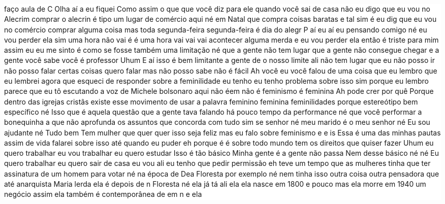 faço aula de C Olha aí a eu fiquei Como
assim o que que você diz para ele quando
você sai de casa não eu digo que eu vou
no Alecrim comprar o alecrin é tipo um
lugar de comércio aqui né em Natal que
compra coisas baratas e tal sim é eu dig
que eu vou no comércio comprar alguma
coisa mas toda
segunda-feira segunda-feira é dia do
alegr
P aí eu aí eu pensando comigo né eu vou
perder ela sim uma hora não vai é é uma
hora vai vai vai acontecer alguma merda
e eu vou perder ela então é triste para
mim assim eu eu me sinto é como se fosse
também uma limitação né que a gente não
tem lugar que a gente não consegue
chegar e a gente você sabe você é
professor Uhum E aí isso é bem limitante
a gente de o nosso limite ali não tem
lugar que eu não posso ir não posso
falar certas coisas quero falar mas não
posso sabe
não é fácil Ah você eu você falou de uma
coisa que eu lembro que eu lembrei agora
que esqueci de responder sobre a
feminilidade eu tenho eu tenho problema
sobre isso sim porque eu lembro parece
que eu tô escutando a voz de Michele
bolsonaro aqui não éem não é feminismo é
feminina Ah pode crer por quê Porque
dentro das igrejas cristãs existe esse
movimento de usar a palavra feminino
feminina feminilidades porque
estereótipo bem específico né Isso que é
aquela questão que a gente tava falando
há pouco tempo da performance né que
você performar a bonequinha a que não
aprofunda os assuntos que concorda com
tudo sim se senhor né meu marido é o meu
senhor né Eu sou ajudante né Tudo bem
Tem mulher que quer quer
isso seja feliz mas eu falo sobre
feminismo e e is Essa é uma das minhas
pautas assim de vida
falarei sobre isso até quando eu puder
eh porque é é sobre todo mundo tem os
direitos que quiser fazer Uhum eu quero
trabalhar eu vou trabalhar eu quero
estudar Isso é tão básico Minha gente é
a gente não passa Nem desse básico né né
Eu quero trabalhar eu quero sair de casa
eu vou ali eu tenho que pedir permissão
eh teve um tempo que as mulheres tinha
que ter assinatura de um
homem para votar
né na época de Dea Floresta por exemplo
né nem tinha
isso outra coisa outra pensadora que até
anarquista Maria
lerda ela é depois de n Floresta né ela
já tá ali ela ela nasce em 1800 e pouco
mas ela morre em 1940 um negócio assim
ela também é contemporânea de em n e ela